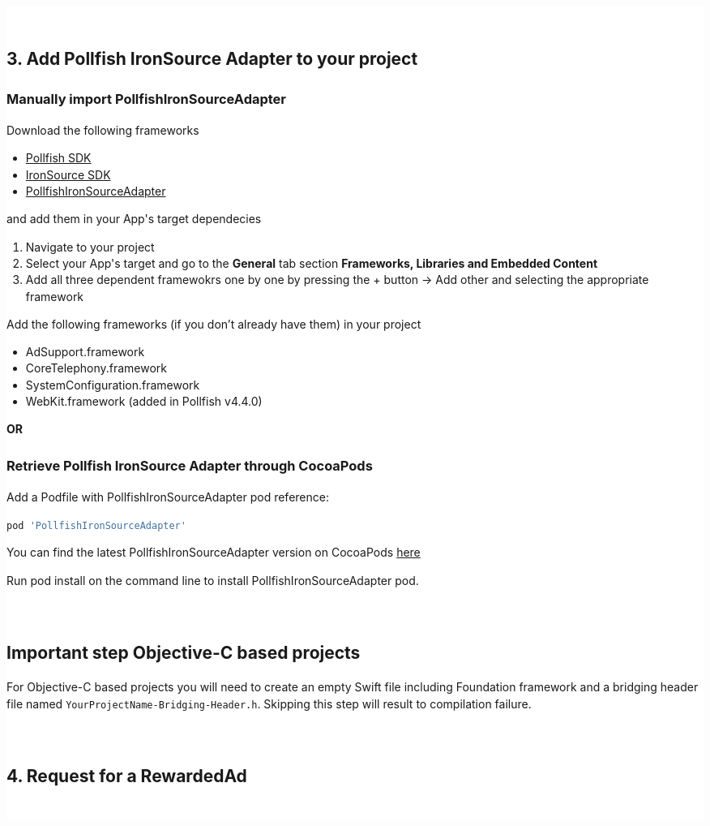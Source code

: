 <br/>

## 3. Add Pollfish IronSource Adapter to your project

### **Manually import PollfishIronSourceAdapter**

Download the following frameworks

* [Pollfish SDK](https://www.pollfish.com/docs/ios)
* [IronSource SDK](https://developers.is.com/ironsource-mobile/ios/ios-sdk)
* [PollfishIronSourceAdapter](https://pollfish.com/docs/ios-ironsource-adapter)

and add them in your App's target dependecies 

1. Navigate to your project
2. Select your App's target and go to the **General** tab section **Frameworks, Libraries and Embedded Content**
3. Add all three dependent framewokrs one by one by pressing the + button -> Add other and selecting the appropriate framework

Add the following frameworks (if you don’t already have them) in your project

- AdSupport.framework  
- CoreTelephony.framework
- SystemConfiguration.framework 
- WebKit.framework (added in Pollfish v4.4.0)

**OR**

### **Retrieve Pollfish IronSource Adapter through CocoaPods**

Add a Podfile with PollfishIronSourceAdapter pod reference:

```ruby
pod 'PollfishIronSourceAdapter'
```

You can find the latest PollfishIronSourceAdapter version on CocoaPods [here](https://cocoapods.org/pods/PollfishIronSourceAdapter)

Run pod install on the command line to install PollfishIronSourceAdapter pod.

<br/>

## Important step Objective-C based projects

For Objective-C based projects you will need to create an empty Swift file including Foundation framework and a bridging header file named `YourProjectName-Bridging-Header.h`. Skipping this step will result to compilation failure.

<br/>

## 4. Request for a RewardedAd

<br/>
